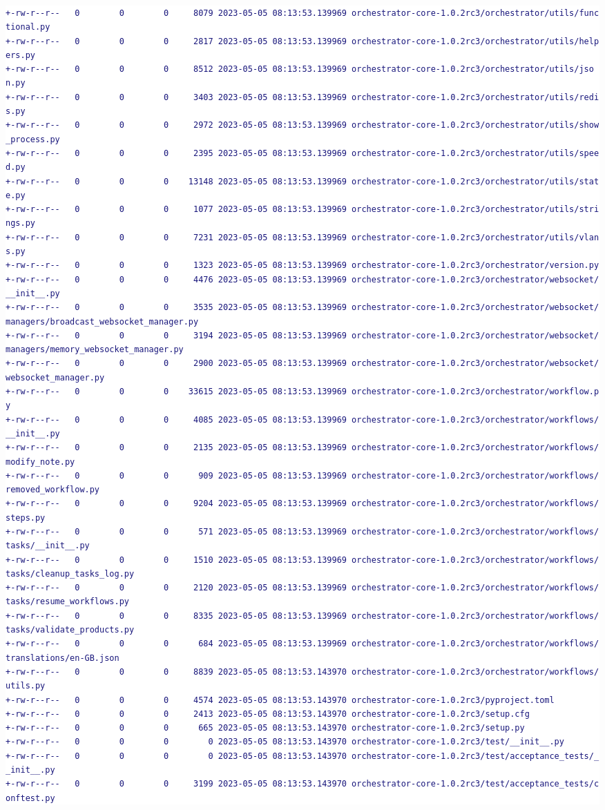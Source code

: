 ```diff
+-rw-r--r--   0        0        0     8079 2023-05-05 08:13:53.139969 orchestrator-core-1.0.2rc3/orchestrator/utils/functional.py
+-rw-r--r--   0        0        0     2817 2023-05-05 08:13:53.139969 orchestrator-core-1.0.2rc3/orchestrator/utils/helpers.py
+-rw-r--r--   0        0        0     8512 2023-05-05 08:13:53.139969 orchestrator-core-1.0.2rc3/orchestrator/utils/json.py
+-rw-r--r--   0        0        0     3403 2023-05-05 08:13:53.139969 orchestrator-core-1.0.2rc3/orchestrator/utils/redis.py
+-rw-r--r--   0        0        0     2972 2023-05-05 08:13:53.139969 orchestrator-core-1.0.2rc3/orchestrator/utils/show_process.py
+-rw-r--r--   0        0        0     2395 2023-05-05 08:13:53.139969 orchestrator-core-1.0.2rc3/orchestrator/utils/speed.py
+-rw-r--r--   0        0        0    13148 2023-05-05 08:13:53.139969 orchestrator-core-1.0.2rc3/orchestrator/utils/state.py
+-rw-r--r--   0        0        0     1077 2023-05-05 08:13:53.139969 orchestrator-core-1.0.2rc3/orchestrator/utils/strings.py
+-rw-r--r--   0        0        0     7231 2023-05-05 08:13:53.139969 orchestrator-core-1.0.2rc3/orchestrator/utils/vlans.py
+-rw-r--r--   0        0        0     1323 2023-05-05 08:13:53.139969 orchestrator-core-1.0.2rc3/orchestrator/version.py
+-rw-r--r--   0        0        0     4476 2023-05-05 08:13:53.139969 orchestrator-core-1.0.2rc3/orchestrator/websocket/__init__.py
+-rw-r--r--   0        0        0     3535 2023-05-05 08:13:53.139969 orchestrator-core-1.0.2rc3/orchestrator/websocket/managers/broadcast_websocket_manager.py
+-rw-r--r--   0        0        0     3194 2023-05-05 08:13:53.139969 orchestrator-core-1.0.2rc3/orchestrator/websocket/managers/memory_websocket_manager.py
+-rw-r--r--   0        0        0     2900 2023-05-05 08:13:53.139969 orchestrator-core-1.0.2rc3/orchestrator/websocket/websocket_manager.py
+-rw-r--r--   0        0        0    33615 2023-05-05 08:13:53.139969 orchestrator-core-1.0.2rc3/orchestrator/workflow.py
+-rw-r--r--   0        0        0     4085 2023-05-05 08:13:53.139969 orchestrator-core-1.0.2rc3/orchestrator/workflows/__init__.py
+-rw-r--r--   0        0        0     2135 2023-05-05 08:13:53.139969 orchestrator-core-1.0.2rc3/orchestrator/workflows/modify_note.py
+-rw-r--r--   0        0        0      909 2023-05-05 08:13:53.139969 orchestrator-core-1.0.2rc3/orchestrator/workflows/removed_workflow.py
+-rw-r--r--   0        0        0     9204 2023-05-05 08:13:53.139969 orchestrator-core-1.0.2rc3/orchestrator/workflows/steps.py
+-rw-r--r--   0        0        0      571 2023-05-05 08:13:53.139969 orchestrator-core-1.0.2rc3/orchestrator/workflows/tasks/__init__.py
+-rw-r--r--   0        0        0     1510 2023-05-05 08:13:53.139969 orchestrator-core-1.0.2rc3/orchestrator/workflows/tasks/cleanup_tasks_log.py
+-rw-r--r--   0        0        0     2120 2023-05-05 08:13:53.139969 orchestrator-core-1.0.2rc3/orchestrator/workflows/tasks/resume_workflows.py
+-rw-r--r--   0        0        0     8335 2023-05-05 08:13:53.139969 orchestrator-core-1.0.2rc3/orchestrator/workflows/tasks/validate_products.py
+-rw-r--r--   0        0        0      684 2023-05-05 08:13:53.139969 orchestrator-core-1.0.2rc3/orchestrator/workflows/translations/en-GB.json
+-rw-r--r--   0        0        0     8839 2023-05-05 08:13:53.143970 orchestrator-core-1.0.2rc3/orchestrator/workflows/utils.py
+-rw-r--r--   0        0        0     4574 2023-05-05 08:13:53.143970 orchestrator-core-1.0.2rc3/pyproject.toml
+-rw-r--r--   0        0        0     2413 2023-05-05 08:13:53.143970 orchestrator-core-1.0.2rc3/setup.cfg
+-rw-r--r--   0        0        0      665 2023-05-05 08:13:53.143970 orchestrator-core-1.0.2rc3/setup.py
+-rw-r--r--   0        0        0        0 2023-05-05 08:13:53.143970 orchestrator-core-1.0.2rc3/test/__init__.py
+-rw-r--r--   0        0        0        0 2023-05-05 08:13:53.143970 orchestrator-core-1.0.2rc3/test/acceptance_tests/__init__.py
+-rw-r--r--   0        0        0     3199 2023-05-05 08:13:53.143970 orchestrator-core-1.0.2rc3/test/acceptance_tests/conftest.py
```